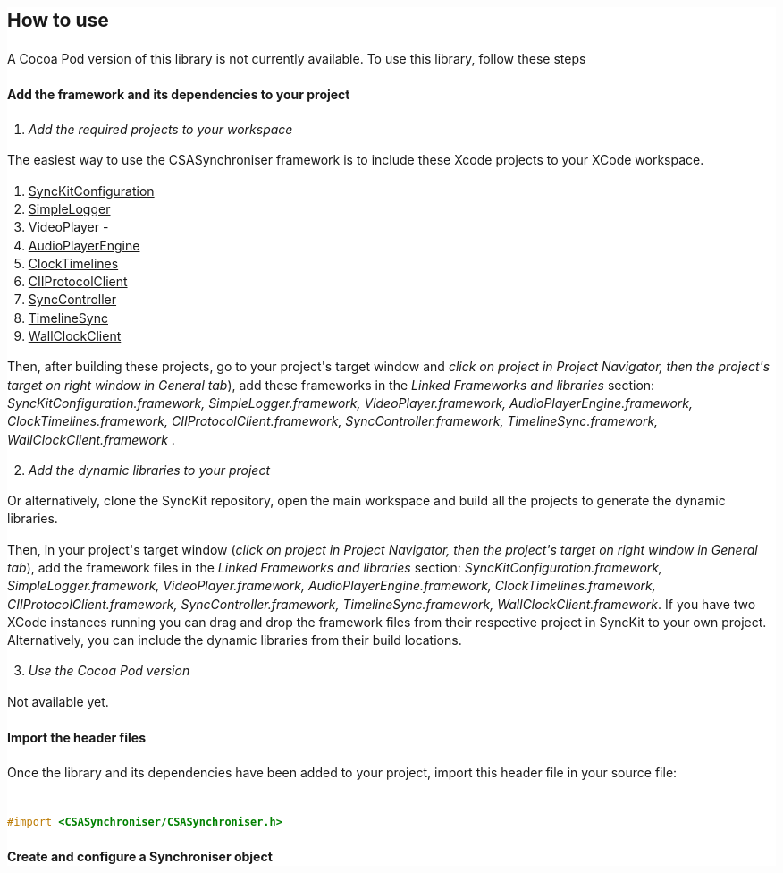 ## How to use
A Cocoa Pod version of this library is not currently available. To use this library, follow these steps

#### Add the framework and its dependencies to your project

1. *Add the required projects to your workspace*

  The easiest way to use the CSASynchroniser framework is to include these Xcode projects to your XCode workspace.

  1. [SyncKitConfiguration](../SyncKitConfiguration)
  2. [SimpleLogger](../SimpleLogger)
  3. [VideoPlayer](../VideoPlayer) -
  4. [AudioPlayerEngine](../AudioPlayer)
  5. [ClockTimelines](../ClockTimelines)
  6. [CIIProtocolClient](../CIIProtocolClient)
  7. [SyncController](../SyncController)
  8. [TimelineSync](../TimelineSync)
  9. [WallClockClient](../WallClockSync)

  Then, after building these projects, go to your project's target window and *click on project in Project Navigator, then the project's target on right window in General tab*), add these frameworks in the *Linked Frameworks and libraries* section: *SyncKitConfiguration.framework, SimpleLogger.framework, VideoPlayer.framework, AudioPlayerEngine.framework, ClockTimelines.framework, CIIProtocolClient.framework, SyncController.framework, TimelineSync.framework, WallClockClient.framework* .

2. *Add the dynamic libraries to your project*

  Or alternatively, clone the SyncKit repository, open the main workspace and build all the projects to generate the dynamic libraries.

  Then, in your project's target window (*click on project in Project Navigator, then the project's target on right window in General tab*), add the framework files in the *Linked Frameworks and libraries* section: *SyncKitConfiguration.framework, SimpleLogger.framework, VideoPlayer.framework, AudioPlayerEngine.framework, ClockTimelines.framework, CIIProtocolClient.framework, SyncController.framework, TimelineSync.framework, WallClockClient.framework*.
  If you have two XCode instances running you can drag and drop the framework files from their respective project in SyncKit to your own project.
  Alternatively, you can include the dynamic libraries from their build locations.

3. *Use the Cocoa Pod version*

  Not available yet.

#### Import the header files

Once the library and its dependencies have been added to your project, import this header file in your source file:

```objective-c

#import <CSASynchroniser/CSASynchroniser.h>

```
#### Create and configure a Synchroniser object
